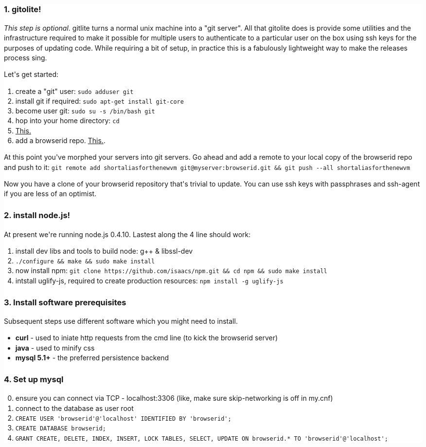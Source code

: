 ### 1. gitolite!

*This step is optional*.  gitlite turns a normal unix machine into a
"git server".  All that gitolite does is provide some utilities and
the infrastructure required to make it possible for multiple users to
authenticate to a particular user on the box using ssh keys for the
purposes of updating code.  While requiring a bit of setup, in practice
this is a fabulously lightweight way to make the releases process sing.

Let's get started:

  1. create a "git" user: `sudo adduser git`
  2. install git if required: `sudo apt-get install git-core`
  3. become user git: `sudo su -s /bin/bash git`
  4. hop into your home directory: `cd`
  5. [This.](http://sitaramc.github.com/gitolite/doc/1-INSTALL.html#_non_root_method)
  6. add a browserid repo.  [This.](http://sitaramc.github.com/gitolite/doc/2-admin.html#_adding_users_and_repos).

At this point you've morphed your servers into git servers.  Go ahead and
add a remote to your local copy of the browserid repo and push to it:
`git remote add shortaliasforthenewvm git@myserver:browserid.git && git push --all shortaliasforthenewvm` 

Now you have a clone of your browserid repository that's trivial to update.
You can use ssh keys with passphrases and ssh-agent if you are less of an 
optimist.

### 2. install node.js!

At present we're running node.js 0.4.10.  Lastest along the 4 line should
work:

  1. install dev libs and tools to build node: g++ & libssl-dev
  2. `./configure && make && sudo make install`
  3. now install npm: `git clone https://github.com/isaacs/npm.git && cd npm && sudo make install`
  4. intstall uglify-js, required to create production resources:
     `npm install -g uglify-js`

### 3. Install software prerequisites

Subsequent steps use different software which you might need to install.

  * **curl** - used to iniate http requests from the cmd line (to kick the browserid server)
  * **java** - used to minify css
  * **mysql 5.1+** - the preferred persistence backend

### 4. Set up mysql

  0. ensure you can connect via TCP - localhost:3306 (like, make sure skip-networking is off in my.cnf)
  1. connect to the database as user root
  2. `CREATE USER 'browserid'@'localhost' IDENTIFIED BY 'browserid';`
  3. `CREATE DATABASE browserid;`
  4. `GRANT CREATE, DELETE, INDEX, INSERT, LOCK TABLES, SELECT, UPDATE ON browserid.* TO 'browserid'@'localhost';`

